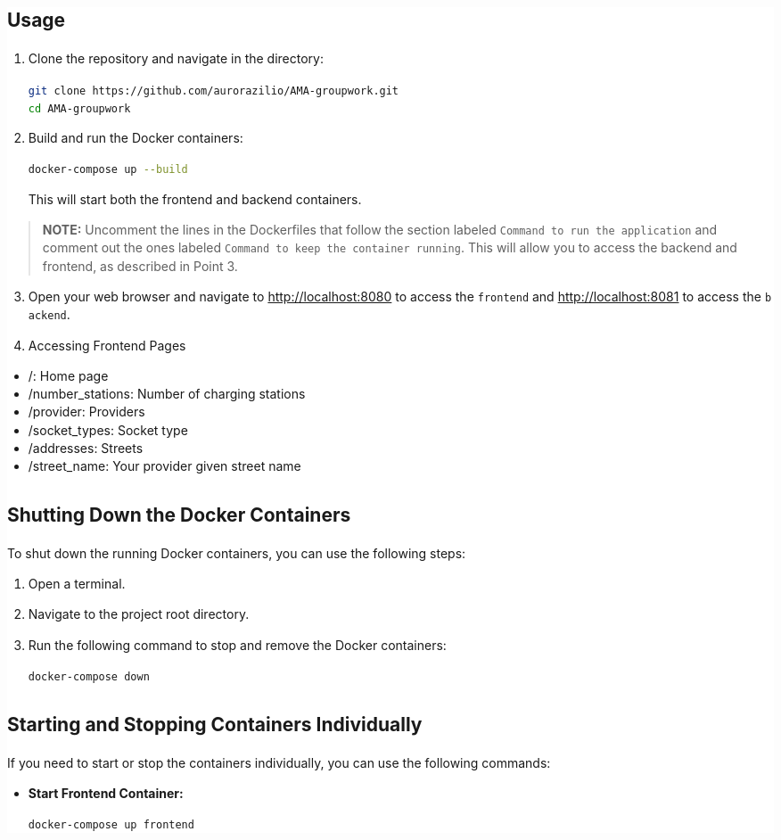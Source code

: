 ## Usage

1. Clone the repository and navigate in the directory:

    ```bash
    git clone https://github.com/aurorazilio/AMA-groupwork.git
    cd AMA-groupwork
    ```

2. Build and run the Docker containers:

    ```bash
    docker-compose up --build
    ```

    This will start both the frontend and backend containers.
    
> **NOTE:** Uncomment the lines in the Dockerfiles that follow the section labeled `Command to run the application` and comment out the ones labeled `Command to keep the container running`. This will allow you to access the backend and frontend, as described in Point 3.

3. Open your web browser and navigate to [http://localhost:8080](http://localhost:8080) to access the `frontend` and [http://localhost:8081](http://localhost:8081) to access the `backend`.

4. Accessing Frontend Pages
- /: Home page
- /number_stations: Number of charging stations
- /provider: Providers
- /socket_types: Socket type
- /addresses: Streets
- /street_name: Your provider given street name

## Shutting Down the Docker Containers

To shut down the running Docker containers, you can use the following steps:

1. Open a terminal.

2. Navigate to the project root directory.

3. Run the following command to stop and remove the Docker containers:

    ```bash
    docker-compose down
    ```

## Starting and Stopping Containers Individually

If you need to start or stop the containers individually, you can use the following commands:

- **Start Frontend Container:**

    ```bash
    docker-compose up frontend
    ```

